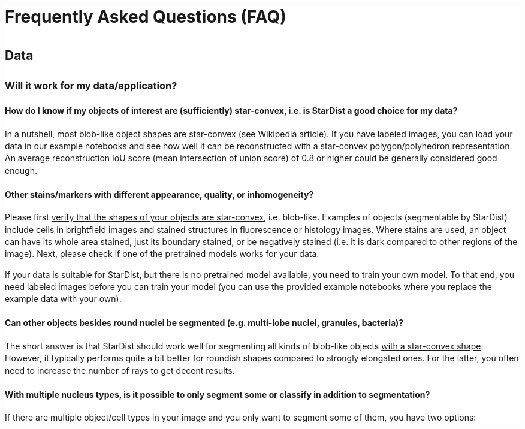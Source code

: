 
# Frequently Asked Questions (FAQ)




## Data

### Will it work for my data/application?


#### How do I know if my objects of interest are (sufficiently) star-convex, i.e. is StarDist a good choice for my data?

In a nutshell, most blob-like object shapes are star-convex (see [Wikipedia article](https://en.wikipedia.org/wiki/Star-shaped_polygon)). If you have labeled images, you can load your data in our [example notebooks](https://github.com/stardist/stardist/tree/main/examples) and see how well it can be reconstructed with a star-convex polygon/polyhedron representation. An average reconstruction IoU score (mean intersection of union score) of 0.8 or higher could be generally considered good enough.


#### Other stains/markers with different appearance, quality, or inhomogeneity?

Please first [verify that the shapes of your objects are star-convex](#how-do-i-know-if-my-objects-of-interest-are-sufficiently-star-convex-i-e-is-stardist-a-good-choice-for-my-data), i.e. blob-like. Examples of objects (segmentable by StarDist) include cells in brightfield images and stained structures in fluorescence or histology images. Where stains are used, an object can have its whole area stained, just its boundary stained, or be negatively stained (i.e. it is dark compared to other regions of the image). Next, please [check if one of the pretrained models works for your data](#how-do-i-know-if-a-pretrained-or-any-model-is-suitable-good-enough-for-my-data).

If your data is suitable for StarDist, but there is no pretrained model available, you need to train your own model. To that end, you need [labeled images](#labeling-annotation) before you can train your model (you can use the provided [example notebooks](https://github.com/stardist/stardist/tree/main/examples) where you replace the example data with your own).


#### Can other objects besides round nuclei be segmented (e.g. multi-lobe nuclei, granules, bacteria)?

The short answer is that StarDist should work well for segmenting all kinds of blob-like objects [with a star-convex shape](#how-do-i-know-if-my-objects-of-interest-are-sufficiently-star-convex-i-e-is-stardist-a-good-choice-for-my-data). However, it typically performs quite a bit better for roundish shapes compared to strongly elongated ones. For the latter, you often need to increase the number of rays to get decent results.


#### With multiple nucleus types, is it possible to only segment some or classify in addition to segmentation?

If there are multiple object/cell types in your image and you only want to segment some of them, you have two options:
